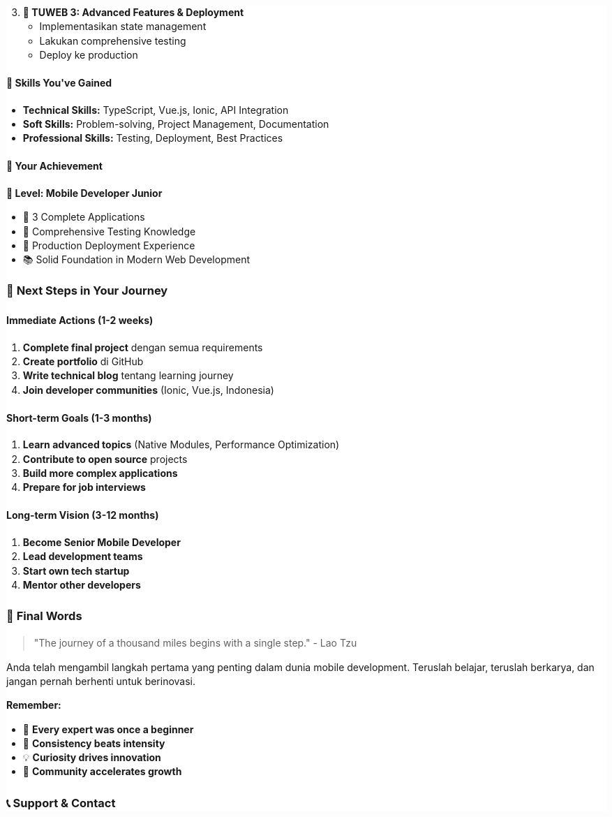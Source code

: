 3. **🚀 TUWEB 3: Advanced Features & Deployment**
   - Implementasikan state management
   - Lakukan comprehensive testing
   - Deploy ke production

#### **🎯 Skills You've Gained**

- **Technical Skills:** TypeScript, Vue.js, Ionic, API Integration
- **Soft Skills:** Problem-solving, Project Management, Documentation
- **Professional Skills:** Testing, Deployment, Best Practices

#### **🌟 Your Achievement**

**🏅 Level: Mobile Developer Junior**
- 📱 3 Complete Applications
- 🧪 Comprehensive Testing Knowledge
- 🚀 Production Deployment Experience
- 📚 Solid Foundation in Modern Web Development

### 🚀 **Next Steps in Your Journey**

#### **Immediate Actions (1-2 weeks)**
1. **Complete final project** dengan semua requirements
2. **Create portfolio** di GitHub
3. **Write technical blog** tentang learning journey
4. **Join developer communities** (Ionic, Vue.js, Indonesia)

#### **Short-term Goals (1-3 months)**
1. **Learn advanced topics** (Native Modules, Performance Optimization)
2. **Contribute to open source** projects
3. **Build more complex applications**
4. **Prepare for job interviews**

#### **Long-term Vision (3-12 months)**
1. **Become Senior Mobile Developer**
2. **Lead development teams**
3. **Start own tech startup**
4. **Mentor other developers**

### 💭 **Final Words**

> "The journey of a thousand miles begins with a single step." - Lao Tzu

Anda telah mengambil langkah pertama yang penting dalam dunia mobile development. Teruslah belajar, teruslah berkarya, dan jangan pernah berhenti untuk berinovasi.

**Remember:**
- 🌱 **Every expert was once a beginner**
- 🚀 **Consistency beats intensity**
- 💡 **Curiosity drives innovation**
- 🤝 **Community accelerates growth**

### 📞 **Support & Contact**
